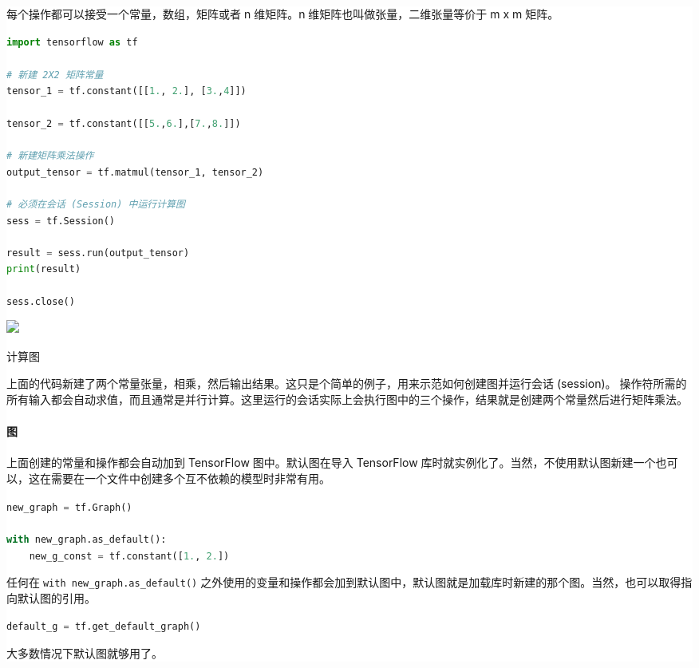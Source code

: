 
每个操作都可以接受一个常量，数组，矩阵或者 n 维矩阵。n 维矩阵也叫做张量，二维张量等价于 m x m 矩阵。


``` python
import tensorflow as tf

# 新建 2X2 矩阵常量
tensor_1 = tf.constant([[1., 2.], [3.,4]])

tensor_2 = tf.constant([[5.,6.],[7.,8.]])

# 新建矩阵乘法操作
output_tensor = tf.matmul(tensor_1, tensor_2)

# 必须在会话 (Session) 中运行计算图
sess = tf.Session()

result = sess.run(output_tensor)
print(result)

sess.close()
```









![](https://cdn-images-1.medium.com/max/1600/1*mvhm5_r6LY-eHsin21RJTg.png)



计算图


上面的代码新建了两个常量张量，相乘，然后输出结果。这只是个简单的例子，用来示范如何创建图并运行会话 (session)。 操作符所需的所有输入都会自动求值，而且通常是并行计算。这里运行的会话实际上会执行图中的三个操作，结果就是创建两个常量然后进行矩阵乘法。

#### 图

上面创建的常量和操作都会自动加到 TensorFlow 图中。默认图在导入 TensorFlow 库时就实例化了。当然，不使用默认图新建一个也可以，这在需要在一个文件中创建多个互不依赖的模型时非常有用。

``` python
new_graph = tf.Graph()

with new_graph.as_default():
    new_g_const = tf.constant([1., 2.])
```

任何在 `with new_graph.as_default()` 之外使用的变量和操作都会加到默认图中，默认图就是加载库时新建的那个图。当然，也可以取得指向默认图的引用。

``` python
default_g = tf.get_default_graph()
```

大多数情况下默认图就够用了。
